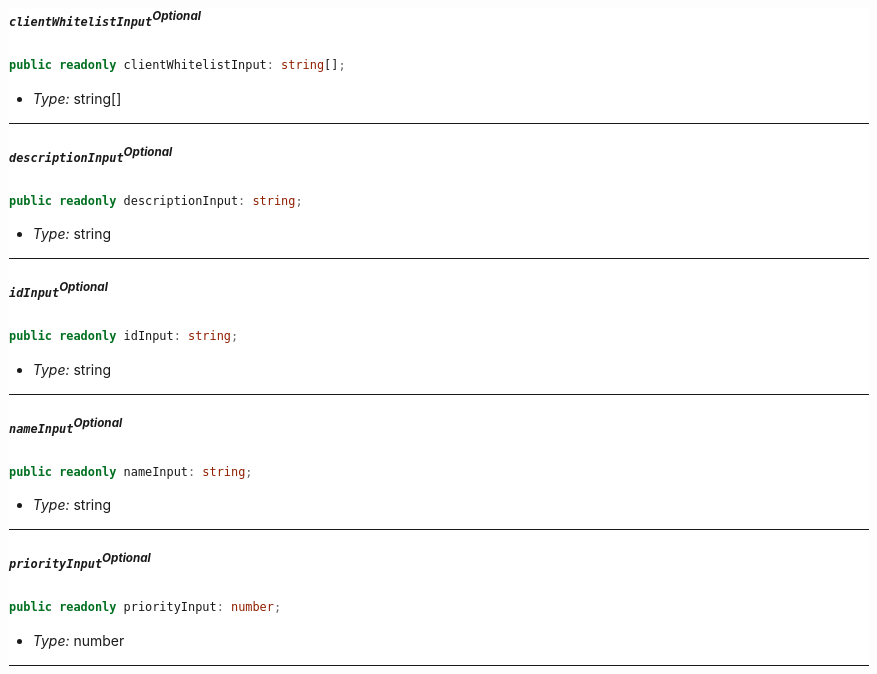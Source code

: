 ##### `clientWhitelistInput`<sup>Optional</sup> <a name="clientWhitelistInput" id="@cdktf/provider-okta.authServerPolicy.AuthServerPolicy.property.clientWhitelistInput"></a>

```typescript
public readonly clientWhitelistInput: string[];
```

- *Type:* string[]

---

##### `descriptionInput`<sup>Optional</sup> <a name="descriptionInput" id="@cdktf/provider-okta.authServerPolicy.AuthServerPolicy.property.descriptionInput"></a>

```typescript
public readonly descriptionInput: string;
```

- *Type:* string

---

##### `idInput`<sup>Optional</sup> <a name="idInput" id="@cdktf/provider-okta.authServerPolicy.AuthServerPolicy.property.idInput"></a>

```typescript
public readonly idInput: string;
```

- *Type:* string

---

##### `nameInput`<sup>Optional</sup> <a name="nameInput" id="@cdktf/provider-okta.authServerPolicy.AuthServerPolicy.property.nameInput"></a>

```typescript
public readonly nameInput: string;
```

- *Type:* string

---

##### `priorityInput`<sup>Optional</sup> <a name="priorityInput" id="@cdktf/provider-okta.authServerPolicy.AuthServerPolicy.property.priorityInput"></a>

```typescript
public readonly priorityInput: number;
```

- *Type:* number

---

